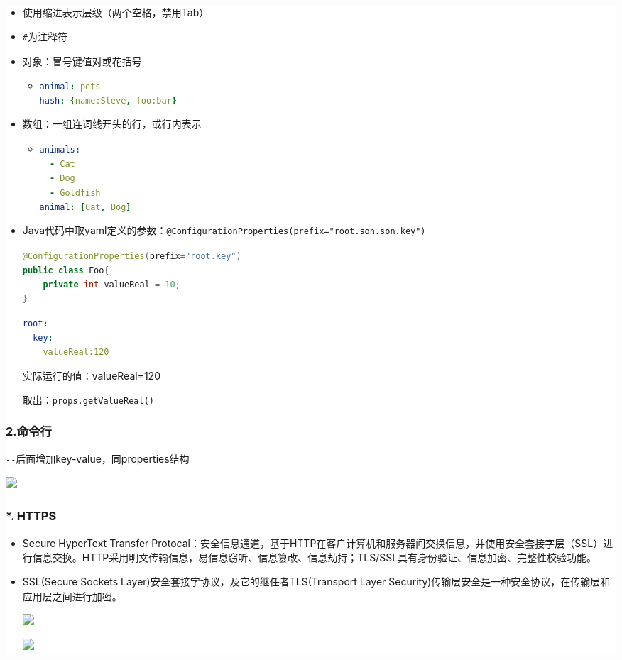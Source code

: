   - 使用缩进表示层级（两个空格，禁用Tab）
  
  - `#`为注释符
  
  - 对象：冒号键值对或花括号
    
    - ```yaml
      animal: pets
      hash: {name:Steve, foo:bar}
      ```
  
  - 数组：一组连词线开头的行，或行内表示
    
    - ```yaml
      animals:
        - Cat
        - Dog
        - Goldfish
      animal: [Cat, Dog]
      ```

- Java代码中取yaml定义的参数：`@ConfigurationProperties(prefix="root.son.son.key")`
  
  ```java
  @ConfigurationProperties(prefix="root.key")
  public class Foo{
      private int valueReal = 10;
  }
  ```
  
  ```yaml
  root:
    key:
      valueReal:120
  ```
  
  实际运行的值：valueReal=120
  
  取出：`props.getValueReal()`

### 2.命令行

`--`后面增加key-value，同properties结构

![](C:\Users\Mad_Mas\AppData\Roaming\marktext\images\2023-12-30-20-25-06-image.png)

### \*. HTTPS

- Secure HyperText Transfer Protocal：安全信息通道，基于HTTP在客户计算机和服务器间交换信息，并使用安全套接字层（SSL）进行信息交换。HTTP采用明文传输信息，易信息窃听、信息篡改、信息劫持；TLS/SSL具有身份验证、信息加密、完整性校验功能。

- SSL(Secure Sockets Layer)安全套接字协议，及它的继任者TLS(Transport Layer Security)传输层安全是一种安全协议，在传输层和应用层之间进行加密。
  
  ![](C:\Users\Mad_Mas\AppData\Roaming\marktext\images\2023-12-30-20-33-31-image.png)
  
  ![](C:\Users\Mad_Mas\AppData\Roaming\marktext\images\2023-12-30-20-35-20-image.png)
